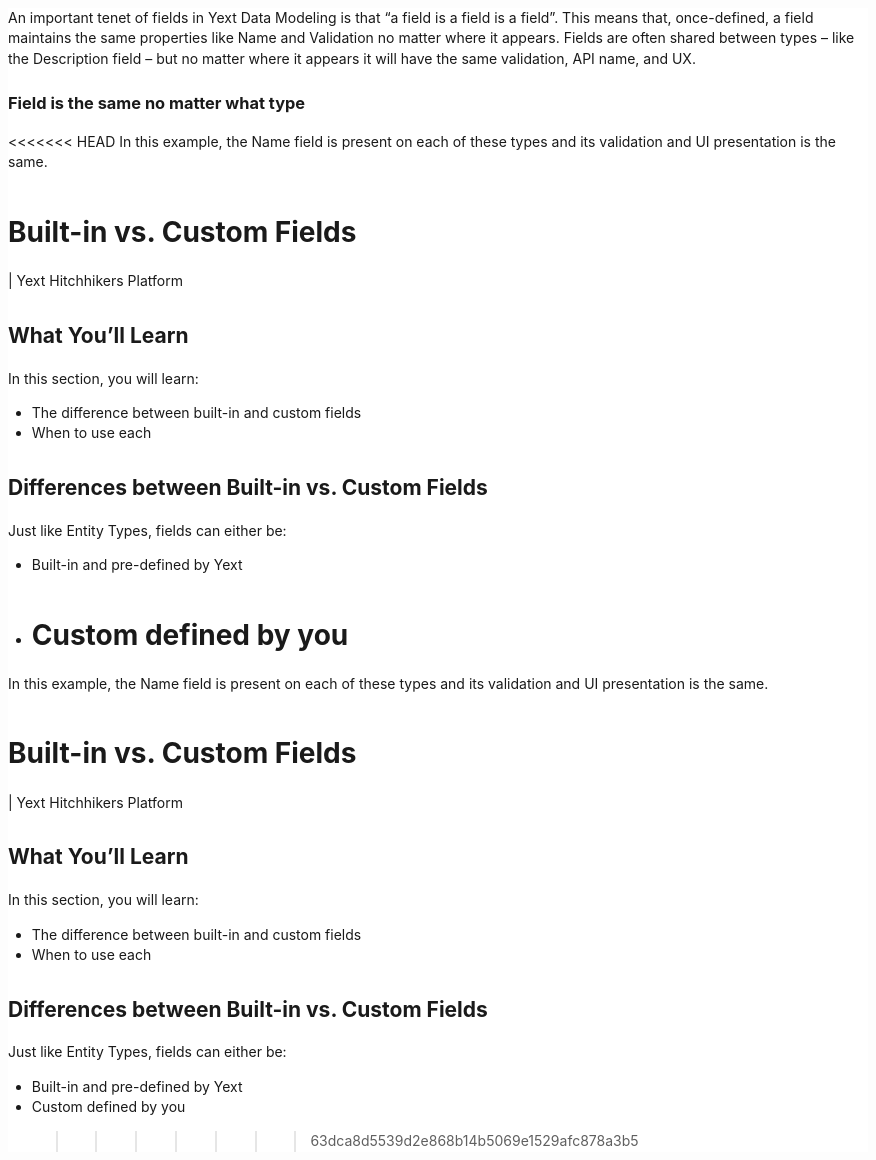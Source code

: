 An important tenet of fields in Yext Data Modeling is that “a field is a field is a field”. This means that, once-defined, a field maintains the same properties like Name and Validation no matter where it appears. Fields are often shared between types – like the Description field – but no matter where it appears it will have the same validation, API name, and UX.

### Field is the same no matter what type

<<<<<<< HEAD
In this example, the Name field is present on each of these types and its validation and UI presentation is the same.

# Built-in vs. Custom Fields

| Yext Hitchhikers Platform

## What You’ll Learn

In this section, you will learn:

- The difference between built-in and custom fields
- When to use each

## Differences between Built-in vs. Custom Fields

Just like Entity Types, fields can either be:

- Built-in and pre-defined by Yext
- # Custom defined by you

In this example, the Name field is present on each of these types and its validation and UI presentation is the same.

# Built-in vs. Custom Fields

| Yext Hitchhikers Platform

## What You’ll Learn

In this section, you will learn:

- The difference between built-in and custom fields
- When to use each

## Differences between Built-in vs. Custom Fields

Just like Entity Types, fields can either be:

- Built-in and pre-defined by Yext
- Custom defined by you
  > > > > > > > 63dca8d5539d2e868b14b5069e1529afc878a3b5
